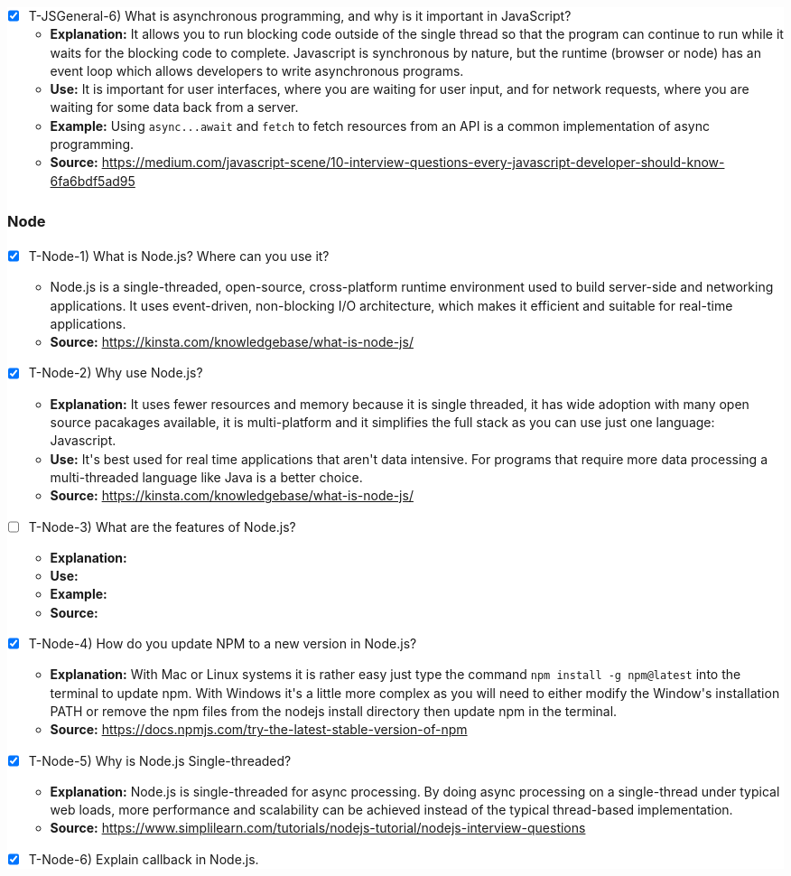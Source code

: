 - [x] T-JSGeneral-6) What is asynchronous programming, and why is it important in JavaScript?
  - **Explanation:** It allows you to run blocking code outside of the single thread so that the program can continue to run while it waits for the blocking code to complete. Javascript is synchronous by nature, but the runtime (browser or node) has an event loop which allows developers to write asynchronous programs.
  - **Use:** It is important for user interfaces, where you are waiting for user input, and for network requests, where you are waiting for some data back from a server.
  - **Example:** Using `async...await` and `fetch` to fetch resources from an API is a common implementation of async programming.
  - **Source:** https://medium.com/javascript-scene/10-interview-questions-every-javascript-developer-should-know-6fa6bdf5ad95

### Node


- [x] T-Node-1) What is Node.js? Where can you use it?

  - Node.js is a single-threaded, open-source, cross-platform runtime environment used to build server-side and networking applications. It uses event-driven, non-blocking I/O architecture, which makes it efficient and suitable for real-time applications.
  - **Source:** https://kinsta.com/knowledgebase/what-is-node-js/


- [x] T-Node-2) Why use Node.js?

  - **Explanation:** It uses fewer resources and memory because it is single threaded, it has wide adoption with many open source pacakages available, it is multi-platform and it simplifies the full stack as you can use just one language: Javascript.
  - **Use:** It's best used for real time applications that aren't data intensive. For programs that require more data processing a multi-threaded language like Java is a better choice.
  - **Source:** https://kinsta.com/knowledgebase/what-is-node-js/


- [ ] T-Node-3) What are the features of Node.js?

  - **Explanation:**
  - **Use:**
  - **Example:**
  - **Source:**


- [x] T-Node-4) How do you update NPM to a new version in Node.js?

  - **Explanation:** With Mac or Linux systems it is rather easy just type the command `npm install -g npm@latest` into the terminal to update npm. With Windows it's a little more complex as you will need to either modify the Window's installation PATH or remove the npm files from the nodejs install directory then update npm in the terminal.
  - **Source:** https://docs.npmjs.com/try-the-latest-stable-version-of-npm

- [x] T-Node-5) Why is Node.js Single-threaded?

  - **Explanation:** Node.js is single-threaded for async processing. By doing async processing on a single-thread under typical web loads, more performance and scalability can be achieved instead of the typical thread-based implementation.
  - **Source:** https://www.simplilearn.com/tutorials/nodejs-tutorial/nodejs-interview-questions

- [x] T-Node-6) Explain callback in Node.js.
